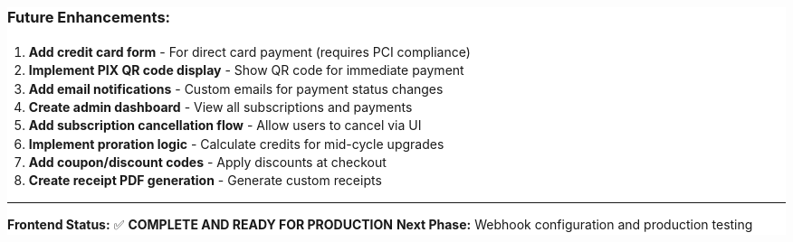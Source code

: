 ### Future Enhancements:
1. **Add credit card form** - For direct card payment (requires PCI compliance)
2. **Implement PIX QR code display** - Show QR code for immediate payment
3. **Add email notifications** - Custom emails for payment status changes
4. **Create admin dashboard** - View all subscriptions and payments
5. **Add subscription cancellation flow** - Allow users to cancel via UI
6. **Implement proration logic** - Calculate credits for mid-cycle upgrades
7. **Add coupon/discount codes** - Apply discounts at checkout
8. **Create receipt PDF generation** - Generate custom receipts

---

**Frontend Status:** ✅ **COMPLETE AND READY FOR PRODUCTION**
**Next Phase:** Webhook configuration and production testing
